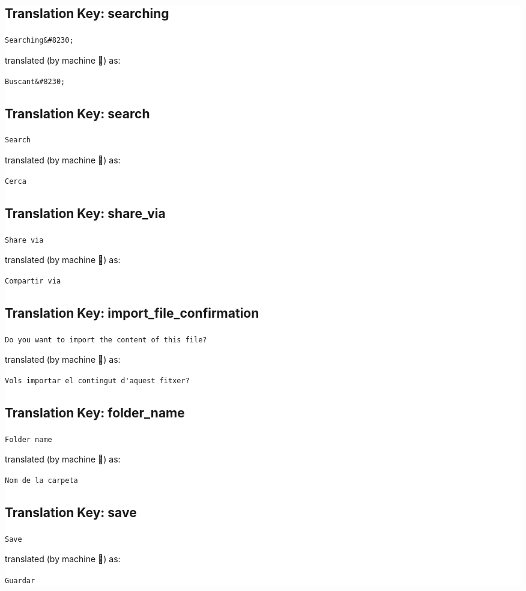 
## Translation Key: searching
```
Searching&#8230;
```
translated (by machine 🤖) as:
```
Buscant&#8230;
```


## Translation Key: search
```
Search
```
translated (by machine 🤖) as:
```
Cerca
```


## Translation Key: share_via
```
Share via
```
translated (by machine 🤖) as:
```
Compartir via
```


## Translation Key: import_file_confirmation
```
Do you want to import the content of this file?
```
translated (by machine 🤖) as:
```
Vols importar el contingut d'aquest fitxer?
```


## Translation Key: folder_name
```
Folder name
```
translated (by machine 🤖) as:
```
Nom de la carpeta
```


## Translation Key: save
```
Save
```
translated (by machine 🤖) as:
```
Guardar
```
